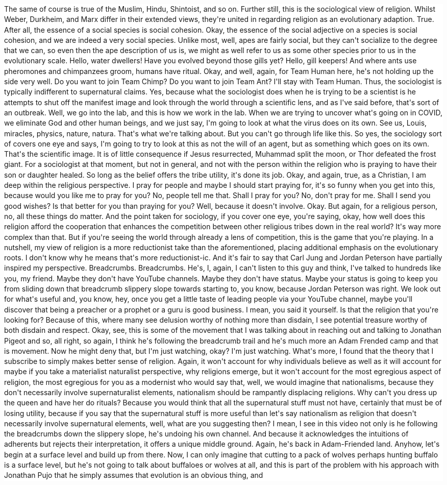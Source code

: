 The same of course is true of the Muslim, Hindu, Shintoist, and so on. Further still, this is the sociological view of religion. Whilst Weber, Durkheim, and Marx differ in their extended views, they're united in regarding religion as an evolutionary adaption. True. After all, the essence of a social species is social cohesion. Okay, the essence of the social adjective on a species is social cohesion, and we are indeed a very social species. Unlike most, well, apes are fairly social, but they can't socialize to the degree that we can, so even then the ape description of us is, we might as well refer to us as some other species prior to us in the evolutionary scale. Hello, water dwellers! Have you evolved beyond those gills yet? Hello, gill keepers! And where ants use pheromones and chimpanzees groom, humans have ritual. Okay, and well, again, for Team Human here, he's not holding up the side very well. Do you want to join Team Chimp? Do you want to join Team Ant? I'll stay with Team Human. Thus, the sociologist is typically indifferent to supernatural claims. Yes, because what the sociologist does when he is trying to be a scientist is he attempts to shut off the manifest image and look through the world through a scientific lens, and as I've said before, that's sort of an outbreak. Well, we go into the lab, and this is how we work in the lab. When we are trying to uncover what's going on in COVID, we eliminate God and other human beings, and we just say, I'm going to look at what the virus does on its own. See us, Louis, miracles, physics, nature, natura. That's what we're talking about. But you can't go through life like this. So yes, the sociology sort of covers one eye and says, I'm going to try to look at this as not the will of an agent, but as something which goes on its own. That's the scientific image. It is of little consequence if Jesus resurrected, Muhammad split the moon, or Thor defeated the frost giant. For a sociologist at that moment, but not in general, and not with the person within the religion who is praying to have their son or daughter healed. So long as the belief offers the tribe utility, it's done its job. Okay, and again, true, as a Christian, I am deep within the religious perspective. I pray for people and maybe I should start praying for, it's so funny when you get into this, because would you like me to pray for you? No, people tell me that. Shall I pray for you? No, don't pray for me. Shall I send you good wishes? Is that better for you than praying for you? Well, because it doesn't involve. Okay. But again, for a religious person, no, all these things do matter. And the point taken for sociology, if you cover one eye, you're saying, okay, how well does this religion afford the cooperation that enhances the competition between other religious tribes down in the real world? It's way more complex than that. But if you're seeing the world through already a lens of competition, this is the game that you're playing. In a nutshell, my view of religion is a more reductionist take than the aforementioned, placing additional emphasis on the evolutionary roots. I don't know why he means that's more reductionist-ic. And it's fair to say that Carl Jung and Jordan Peterson have partially inspired my perspective. Breadcrumbs. Breadcrumbs. He's, I, again, I can't listen to this guy and think, I've talked to hundreds like you, my friend. Maybe they don't have YouTube channels. Maybe they don't have status. Maybe your status is going to keep you from sliding down that breadcrumb slippery slope towards starting to, you know, because Jordan Peterson was right. We look out for what's useful and, you know, hey, once you get a little taste of leading people via your YouTube channel, maybe you'll discover that being a preacher or a prophet or a guru is good business. I mean, you said it yourself. Is that the religion that you're looking for? Because of this, where many see delusion worthy of nothing more than disdain, I see potential treasure worthy of both disdain and respect. Okay, see, this is some of the movement that I was talking about in reaching out and talking to Jonathan Pigeot and so, all right, so again, I think he's following the breadcrumb trail and he's much more an Adam Frended camp and that is movement. Now he might deny that, but I'm just watching, okay? I'm just watching. What's more, I found that the theory that I subscribe to simply makes better sense of religion. Again, it won't account for why individuals believe as well as it will account for maybe if you take a materialist naturalist perspective, why religions emerge, but it won't account for the most egregious aspect of religion, the most egregious for you as a modernist who would say that, well, we would imagine that nationalisms, because they don't necessarily involve supernaturalist elements, nationalism should be rampantly displacing religions. Why can't you dress up the queen and have her do rituals? Because you would think that all the supernatural stuff must not have, certainly that must be of losing utility, because if you say that the supernatural stuff is more useful than let's say nationalism as religion that doesn't necessarily involve supernatural elements, well, what are you suggesting then? I mean, I see in this video not only is he following the breadcrumbs down the slippery slope, he's undoing his own channel. And because it acknowledges the intuitions of adherents but rejects their interpretation, it offers a unique middle ground. Again, he's back in Adam-Friended land. Anyhow, let's begin at a surface level and build up from there. Now, I can only imagine that cutting to a pack of wolves perhaps hunting buffalo is a surface level, but he's not going to talk about buffaloes or wolves at all, and this is part of the problem with his approach with Jonathan Pujo that he simply assumes that evolution is an obvious thing, and